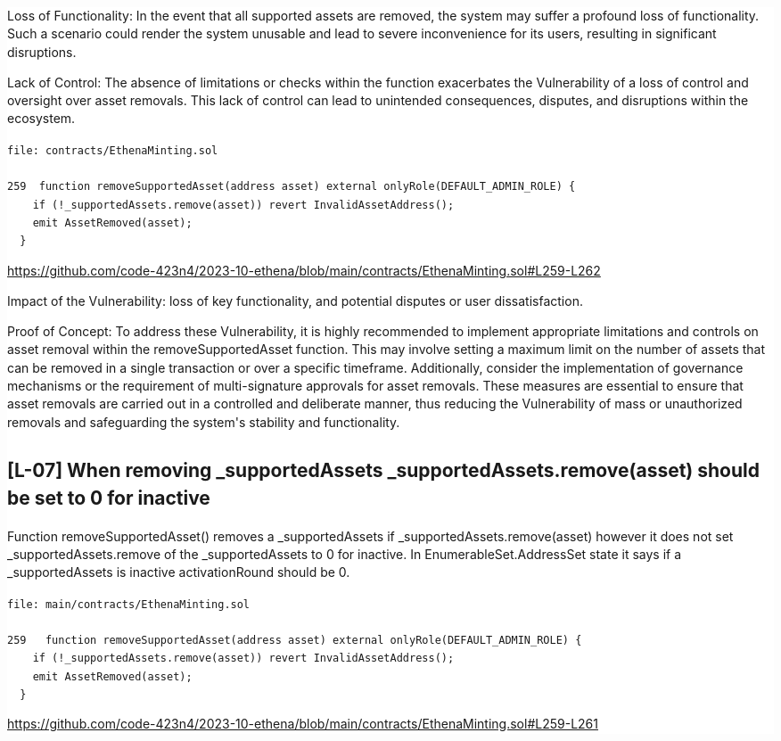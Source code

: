 Loss of Functionality:
In the event that all supported assets are removed, the system may suffer a profound loss of functionality. Such a scenario could render the system unusable and lead to severe inconvenience for its users, resulting in significant disruptions.

Lack of Control:
The absence of limitations or checks within the function exacerbates the Vulnerability of a loss of control and oversight over asset removals. This lack of control can lead to unintended consequences, disputes, and disruptions within the ecosystem.

```solidity
file: contracts/EthenaMinting.sol

259  function removeSupportedAsset(address asset) external onlyRole(DEFAULT_ADMIN_ROLE) {
    if (!_supportedAssets.remove(asset)) revert InvalidAssetAddress();
    emit AssetRemoved(asset);
  }

```
https://github.com/code-423n4/2023-10-ethena/blob/main/contracts/EthenaMinting.sol#L259-L262

Impact of the Vulnerability:
loss of key functionality, and potential disputes or user dissatisfaction.

Proof of Concept:
To address these Vulnerability, it is highly recommended to implement appropriate limitations and controls on asset removal within the removeSupportedAsset function. This may involve setting a maximum limit on the number of assets that can be removed in a single transaction or over a specific timeframe. Additionally, consider the implementation of governance mechanisms or the requirement of multi-signature approvals for asset removals. These measures are essential to ensure that asset removals are carried out in a controlled and deliberate manner, thus reducing the Vulnerability of mass or unauthorized removals and safeguarding the system's stability and functionality.


## [L-07] When removing _supportedAssets _supportedAssets.remove(asset) should be set to 0 for inactive

Function removeSupportedAsset() removes a _supportedAssets if _supportedAssets.remove(asset) however it does not set  _supportedAssets.remove of the _supportedAssets to 0 for inactive. In  EnumerableSet.AddressSet state it says if a _supportedAssets is inactive activationRound should be 0.


```solidity
file: main/contracts/EthenaMinting.sol

259   function removeSupportedAsset(address asset) external onlyRole(DEFAULT_ADMIN_ROLE) {
    if (!_supportedAssets.remove(asset)) revert InvalidAssetAddress();
    emit AssetRemoved(asset);
  } 

```
https://github.com/code-423n4/2023-10-ethena/blob/main/contracts/EthenaMinting.sol#L259-L261